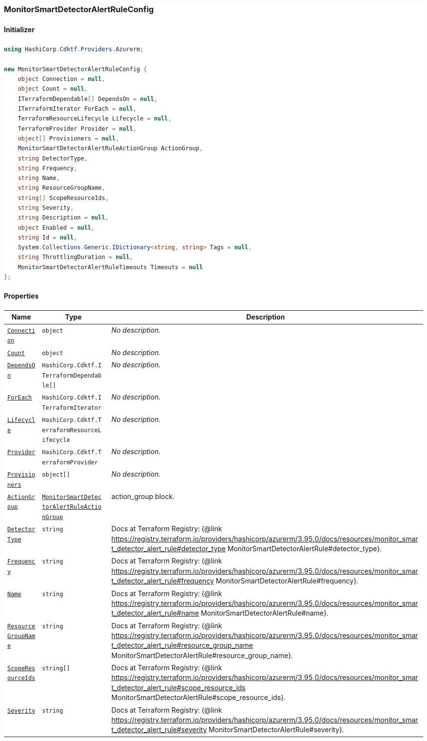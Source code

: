 
### MonitorSmartDetectorAlertRuleConfig <a name="MonitorSmartDetectorAlertRuleConfig" id="@cdktf/provider-azurerm.monitorSmartDetectorAlertRule.MonitorSmartDetectorAlertRuleConfig"></a>

#### Initializer <a name="Initializer" id="@cdktf/provider-azurerm.monitorSmartDetectorAlertRule.MonitorSmartDetectorAlertRuleConfig.Initializer"></a>

```csharp
using HashiCorp.Cdktf.Providers.Azurerm;

new MonitorSmartDetectorAlertRuleConfig {
    object Connection = null,
    object Count = null,
    ITerraformDependable[] DependsOn = null,
    ITerraformIterator ForEach = null,
    TerraformResourceLifecycle Lifecycle = null,
    TerraformProvider Provider = null,
    object[] Provisioners = null,
    MonitorSmartDetectorAlertRuleActionGroup ActionGroup,
    string DetectorType,
    string Frequency,
    string Name,
    string ResourceGroupName,
    string[] ScopeResourceIds,
    string Severity,
    string Description = null,
    object Enabled = null,
    string Id = null,
    System.Collections.Generic.IDictionary<string, string> Tags = null,
    string ThrottlingDuration = null,
    MonitorSmartDetectorAlertRuleTimeouts Timeouts = null
};
```

#### Properties <a name="Properties" id="Properties"></a>

| **Name** | **Type** | **Description** |
| --- | --- | --- |
| <code><a href="#@cdktf/provider-azurerm.monitorSmartDetectorAlertRule.MonitorSmartDetectorAlertRuleConfig.property.connection">Connection</a></code> | <code>object</code> | *No description.* |
| <code><a href="#@cdktf/provider-azurerm.monitorSmartDetectorAlertRule.MonitorSmartDetectorAlertRuleConfig.property.count">Count</a></code> | <code>object</code> | *No description.* |
| <code><a href="#@cdktf/provider-azurerm.monitorSmartDetectorAlertRule.MonitorSmartDetectorAlertRuleConfig.property.dependsOn">DependsOn</a></code> | <code>HashiCorp.Cdktf.ITerraformDependable[]</code> | *No description.* |
| <code><a href="#@cdktf/provider-azurerm.monitorSmartDetectorAlertRule.MonitorSmartDetectorAlertRuleConfig.property.forEach">ForEach</a></code> | <code>HashiCorp.Cdktf.ITerraformIterator</code> | *No description.* |
| <code><a href="#@cdktf/provider-azurerm.monitorSmartDetectorAlertRule.MonitorSmartDetectorAlertRuleConfig.property.lifecycle">Lifecycle</a></code> | <code>HashiCorp.Cdktf.TerraformResourceLifecycle</code> | *No description.* |
| <code><a href="#@cdktf/provider-azurerm.monitorSmartDetectorAlertRule.MonitorSmartDetectorAlertRuleConfig.property.provider">Provider</a></code> | <code>HashiCorp.Cdktf.TerraformProvider</code> | *No description.* |
| <code><a href="#@cdktf/provider-azurerm.monitorSmartDetectorAlertRule.MonitorSmartDetectorAlertRuleConfig.property.provisioners">Provisioners</a></code> | <code>object[]</code> | *No description.* |
| <code><a href="#@cdktf/provider-azurerm.monitorSmartDetectorAlertRule.MonitorSmartDetectorAlertRuleConfig.property.actionGroup">ActionGroup</a></code> | <code><a href="#@cdktf/provider-azurerm.monitorSmartDetectorAlertRule.MonitorSmartDetectorAlertRuleActionGroup">MonitorSmartDetectorAlertRuleActionGroup</a></code> | action_group block. |
| <code><a href="#@cdktf/provider-azurerm.monitorSmartDetectorAlertRule.MonitorSmartDetectorAlertRuleConfig.property.detectorType">DetectorType</a></code> | <code>string</code> | Docs at Terraform Registry: {@link https://registry.terraform.io/providers/hashicorp/azurerm/3.95.0/docs/resources/monitor_smart_detector_alert_rule#detector_type MonitorSmartDetectorAlertRule#detector_type}. |
| <code><a href="#@cdktf/provider-azurerm.monitorSmartDetectorAlertRule.MonitorSmartDetectorAlertRuleConfig.property.frequency">Frequency</a></code> | <code>string</code> | Docs at Terraform Registry: {@link https://registry.terraform.io/providers/hashicorp/azurerm/3.95.0/docs/resources/monitor_smart_detector_alert_rule#frequency MonitorSmartDetectorAlertRule#frequency}. |
| <code><a href="#@cdktf/provider-azurerm.monitorSmartDetectorAlertRule.MonitorSmartDetectorAlertRuleConfig.property.name">Name</a></code> | <code>string</code> | Docs at Terraform Registry: {@link https://registry.terraform.io/providers/hashicorp/azurerm/3.95.0/docs/resources/monitor_smart_detector_alert_rule#name MonitorSmartDetectorAlertRule#name}. |
| <code><a href="#@cdktf/provider-azurerm.monitorSmartDetectorAlertRule.MonitorSmartDetectorAlertRuleConfig.property.resourceGroupName">ResourceGroupName</a></code> | <code>string</code> | Docs at Terraform Registry: {@link https://registry.terraform.io/providers/hashicorp/azurerm/3.95.0/docs/resources/monitor_smart_detector_alert_rule#resource_group_name MonitorSmartDetectorAlertRule#resource_group_name}. |
| <code><a href="#@cdktf/provider-azurerm.monitorSmartDetectorAlertRule.MonitorSmartDetectorAlertRuleConfig.property.scopeResourceIds">ScopeResourceIds</a></code> | <code>string[]</code> | Docs at Terraform Registry: {@link https://registry.terraform.io/providers/hashicorp/azurerm/3.95.0/docs/resources/monitor_smart_detector_alert_rule#scope_resource_ids MonitorSmartDetectorAlertRule#scope_resource_ids}. |
| <code><a href="#@cdktf/provider-azurerm.monitorSmartDetectorAlertRule.MonitorSmartDetectorAlertRuleConfig.property.severity">Severity</a></code> | <code>string</code> | Docs at Terraform Registry: {@link https://registry.terraform.io/providers/hashicorp/azurerm/3.95.0/docs/resources/monitor_smart_detector_alert_rule#severity MonitorSmartDetectorAlertRule#severity}. |